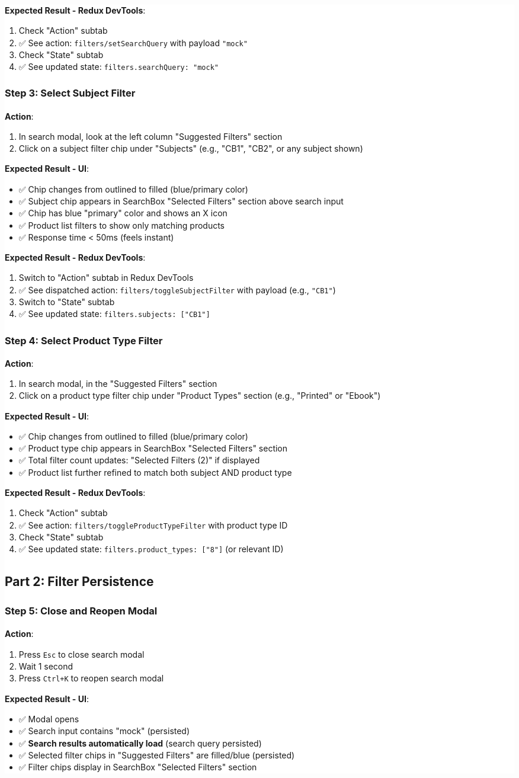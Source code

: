**Expected Result - Redux DevTools**:
1. Check "Action" subtab
2. ✅ See action: `filters/setSearchQuery` with payload `"mock"`
3. Check "State" subtab
4. ✅ See updated state: `filters.searchQuery: "mock"`

### Step 3: Select Subject Filter

**Action**:
1. In search modal, look at the left column "Suggested Filters" section
2. Click on a subject filter chip under "Subjects" (e.g., "CB1", "CB2", or any subject shown)

**Expected Result - UI**:
- ✅ Chip changes from outlined to filled (blue/primary color)
- ✅ Subject chip appears in SearchBox "Selected Filters" section above search input
- ✅ Chip has blue "primary" color and shows an X icon
- ✅ Product list filters to show only matching products
- ✅ Response time < 50ms (feels instant)

**Expected Result - Redux DevTools**:
1. Switch to "Action" subtab in Redux DevTools
2. ✅ See dispatched action: `filters/toggleSubjectFilter` with payload (e.g., `"CB1"`)
3. Switch to "State" subtab
4. ✅ See updated state: `filters.subjects: ["CB1"]`

### Step 4: Select Product Type Filter

**Action**:
1. In search modal, in the "Suggested Filters" section
2. Click on a product type filter chip under "Product Types" section (e.g., "Printed" or "Ebook")

**Expected Result - UI**:
- ✅ Chip changes from outlined to filled (blue/primary color)
- ✅ Product type chip appears in SearchBox "Selected Filters" section
- ✅ Total filter count updates: "Selected Filters (2)" if displayed
- ✅ Product list further refined to match both subject AND product type

**Expected Result - Redux DevTools**:
1. Check "Action" subtab
2. ✅ See action: `filters/toggleProductTypeFilter` with product type ID
3. Check "State" subtab
4. ✅ See updated state: `filters.product_types: ["8"]` (or relevant ID)

## Part 2: Filter Persistence

### Step 5: Close and Reopen Modal

**Action**:
1. Press `Esc` to close search modal
2. Wait 1 second
3. Press `Ctrl+K` to reopen search modal

**Expected Result - UI**:
- ✅ Modal opens
- ✅ Search input contains "mock" (persisted)
- ✅ **Search results automatically load** (search query persisted)
- ✅ Selected filter chips in "Suggested Filters" are filled/blue (persisted)
- ✅ Filter chips display in SearchBox "Selected Filters" section

